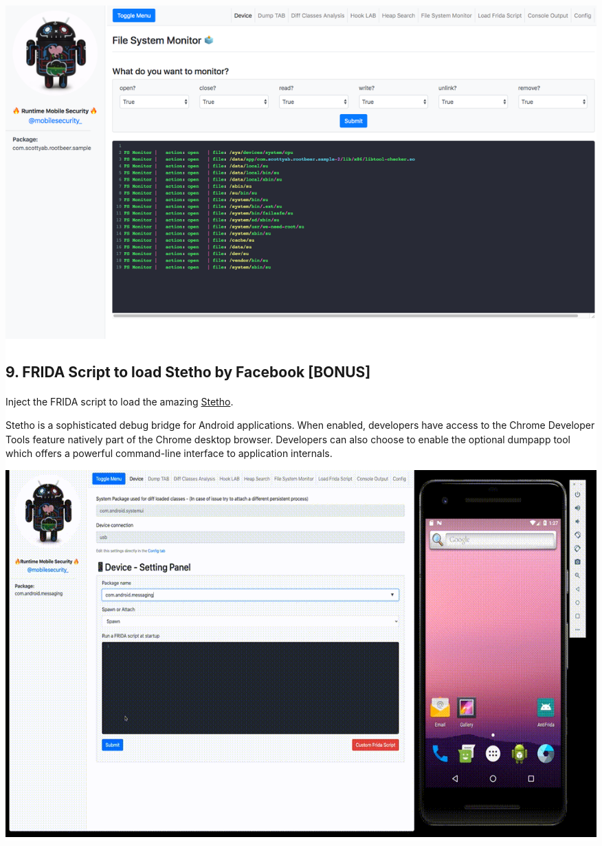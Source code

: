 ![DEMO_8](/DEMO/Android/DEMO_8_FS_monitor.png)

## 9. FRIDA Script to load Stetho by Facebook [BONUS]  ##

Inject the FRIDA script to load the amazing [Stetho](http://facebook.github.io/stetho/).

Stetho is a sophisticated debug bridge for Android applications. When enabled, developers have access to the Chrome Developer Tools feature natively part of the Chrome desktop browser. Developers can also choose to enable the optional dumpapp tool which offers a powerful command-line interface to application internals.

![DEMO_9](/DEMO/Android/DEMO_9_Stetho.gif)
